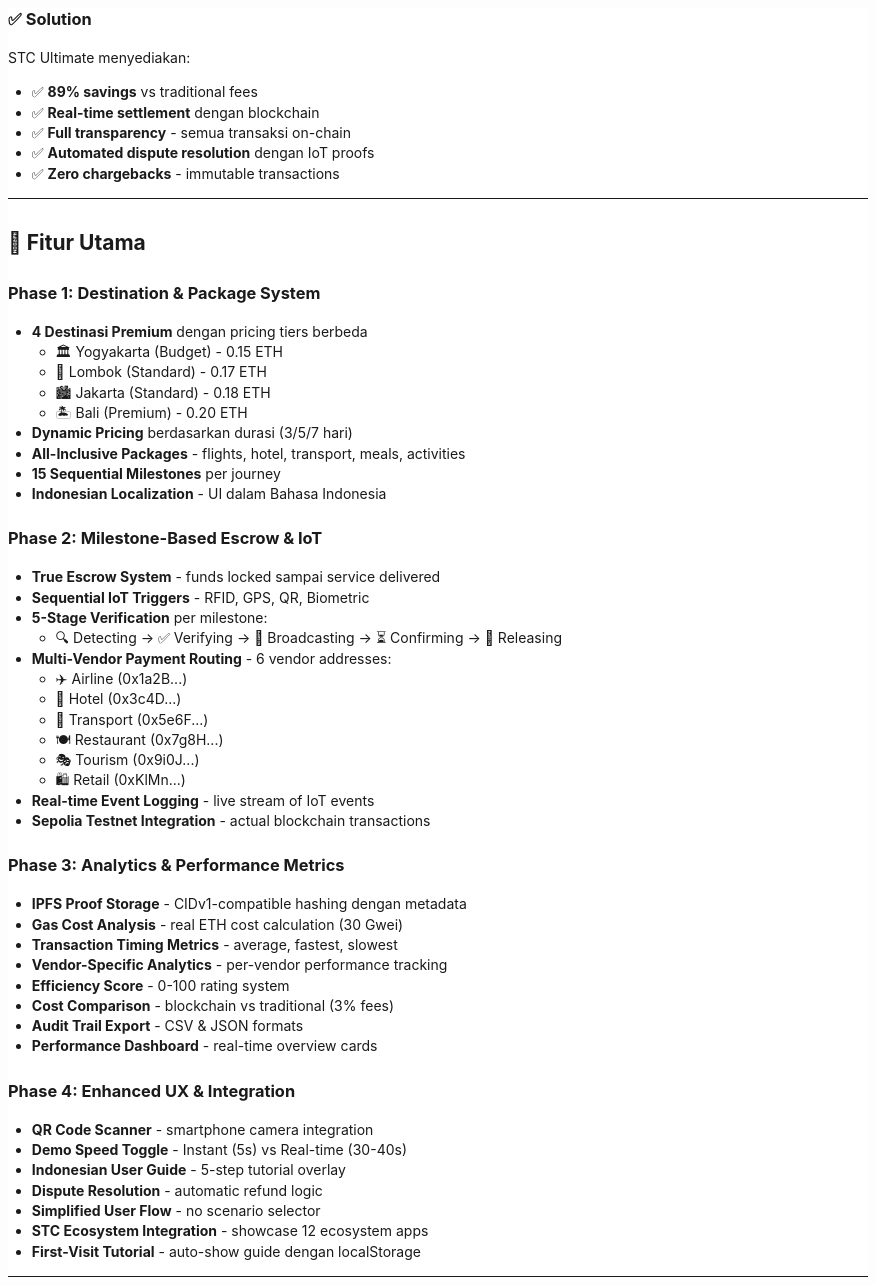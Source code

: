 ### ✅ Solution

STC Ultimate menyediakan:
- ✅ **89% savings** vs traditional fees
- ✅ **Real-time settlement** dengan blockchain
- ✅ **Full transparency** - semua transaksi on-chain
- ✅ **Automated dispute resolution** dengan IoT proofs
- ✅ **Zero chargebacks** - immutable transactions

---

## 🚀 Fitur Utama

### Phase 1: Destination & Package System
- **4 Destinasi Premium** dengan pricing tiers berbeda
  - 🏛️ Yogyakarta (Budget) - 0.15 ETH
  - 🌋 Lombok (Standard) - 0.17 ETH
  - 🏙️ Jakarta (Standard) - 0.18 ETH
  - 🏝️ Bali (Premium) - 0.20 ETH
- **Dynamic Pricing** berdasarkan durasi (3/5/7 hari)
- **All-Inclusive Packages** - flights, hotel, transport, meals, activities
- **15 Sequential Milestones** per journey
- **Indonesian Localization** - UI dalam Bahasa Indonesia

### Phase 2: Milestone-Based Escrow & IoT
- **True Escrow System** - funds locked sampai service delivered
- **Sequential IoT Triggers** - RFID, GPS, QR, Biometric
- **5-Stage Verification** per milestone:
  - 🔍 Detecting → ✅ Verifying → 📡 Broadcasting → ⏳ Confirming → 💸 Releasing
- **Multi-Vendor Payment Routing** - 6 vendor addresses:
  - ✈️ Airline (0x1a2B...)
  - 🏨 Hotel (0x3c4D...)
  - 🚌 Transport (0x5e6F...)
  - 🍽️ Restaurant (0x7g8H...)
  - 🎭 Tourism (0x9i0J...)
  - 🛍️ Retail (0xKlMn...)
- **Real-time Event Logging** - live stream of IoT events
- **Sepolia Testnet Integration** - actual blockchain transactions

### Phase 3: Analytics & Performance Metrics
- **IPFS Proof Storage** - CIDv1-compatible hashing dengan metadata
- **Gas Cost Analysis** - real ETH cost calculation (30 Gwei)
- **Transaction Timing Metrics** - average, fastest, slowest
- **Vendor-Specific Analytics** - per-vendor performance tracking
- **Efficiency Score** - 0-100 rating system
- **Cost Comparison** - blockchain vs traditional (3% fees)
- **Audit Trail Export** - CSV & JSON formats
- **Performance Dashboard** - real-time overview cards

### Phase 4: Enhanced UX & Integration
- **QR Code Scanner** - smartphone camera integration
- **Demo Speed Toggle** - Instant (5s) vs Real-time (30-40s)
- **Indonesian User Guide** - 5-step tutorial overlay
- **Dispute Resolution** - automatic refund logic
- **Simplified User Flow** - no scenario selector
- **STC Ecosystem Integration** - showcase 12 ecosystem apps
- **First-Visit Tutorial** - auto-show guide dengan localStorage

---
